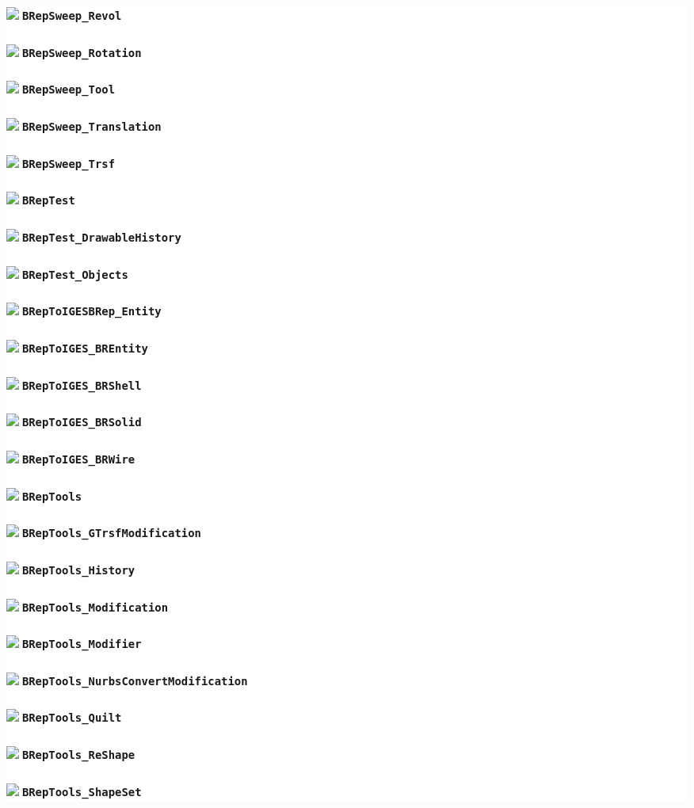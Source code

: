 ### ![](https://bit.ly/3hIVfqr) `BRepSweep_Revol`

### ![](https://bit.ly/3hIVfqr) `BRepSweep_Rotation`

### ![](https://bit.ly/3hIVfqr) `BRepSweep_Tool`

### ![](https://bit.ly/3hIVfqr) `BRepSweep_Translation`

### ![](https://bit.ly/3hIVfqr) `BRepSweep_Trsf`

### ![](https://bit.ly/3hIVfqr) `BRepTest`

### ![](https://bit.ly/3hIVfqr) `BRepTest_DrawableHistory`

### ![](https://bit.ly/3hIVfqr) `BRepTest_Objects`

### ![](https://bit.ly/3hIVfqr) `BRepToIGESBRep_Entity`

### ![](https://bit.ly/3hIVfqr) `BRepToIGES_BREntity`

### ![](https://bit.ly/3hIVfqr) `BRepToIGES_BRShell`

### ![](https://bit.ly/3hIVfqr) `BRepToIGES_BRSolid`

### ![](https://bit.ly/3hIVfqr) `BRepToIGES_BRWire`

### ![](https://bit.ly/3hIVfqr) `BRepTools`

### ![](https://bit.ly/3hIVfqr) `BRepTools_GTrsfModification`

### ![](https://bit.ly/3hIVfqr) `BRepTools_History`

### ![](https://bit.ly/3hIVfqr) `BRepTools_Modification`

### ![](https://bit.ly/3hIVfqr) `BRepTools_Modifier`

### ![](https://bit.ly/3hIVfqr) `BRepTools_NurbsConvertModification`

### ![](https://bit.ly/3hIVfqr) `BRepTools_Quilt`

### ![](https://bit.ly/3hIVfqr) `BRepTools_ReShape`

### ![](https://bit.ly/3hIVfqr) `BRepTools_ShapeSet`

